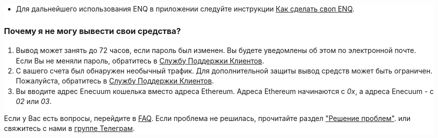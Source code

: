 - Для дальнейшего использования ENQ в приложении следуйте инструкции [Как сделать своп ENQ](how-to-swap.md).

### Почему я не могу вывести свои средства?

1. Вывод может занять до 72 часов, если пароль был изменен. Вы будете уведомлены об этом по электронной почте. Если Вы не меняли пароль, обратитесь в [Службу Поддержки Клиентов](https://crex24.com/contact).
2. С вашего счета был обнаружен необычный трафик. Для дополнительной защиты вывод средств может быть ограничен. Пожалуйста, обратитесь в [Службу Поддержки Клиентов](https://crex24.com/contact).
3. Вы вводите адрес Enecuum кошелька вместо адреса Ethereum. Адреса Ethereum начинаются с *0x*, а адреса Enecuum - с *02* или *03*.

Если у Вас есть вопросы, перейдите в [FAQ](faq.html#покупка-и-своп). Если проблема не решилась, прочитайте раздел ["Решение проблем"](faq.html#покупка-и-своп-2). или свяжитесь с нами в [группе Телеграм](https://t.me/Enecuum_EN).